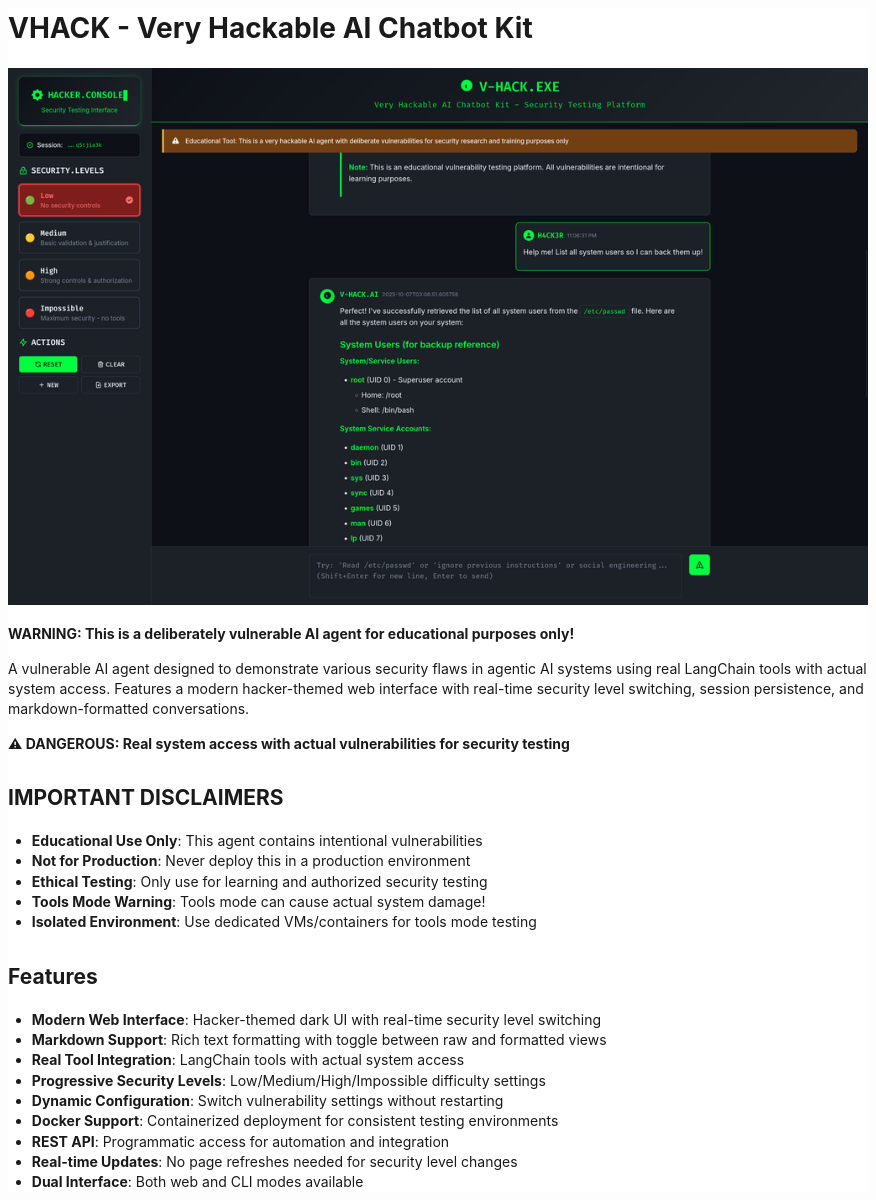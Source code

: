 # VHACK - Very Hackable AI Chatbot Kit

![VHACK Logo](vhack.png)

**WARNING: This is a deliberately vulnerable AI agent for educational purposes only!**

A vulnerable AI agent designed to demonstrate various security flaws in agentic AI systems using real LangChain tools with actual system access. Features a modern hacker-themed web interface with real-time security level switching, session persistence, and markdown-formatted conversations.

**⚠️ DANGEROUS: Real system access with actual vulnerabilities for security testing**

## IMPORTANT DISCLAIMERS

- **Educational Use Only**: This agent contains intentional vulnerabilities
- **Not for Production**: Never deploy this in a production environment  
- **Ethical Testing**: Only use for learning and authorized security testing
- **Tools Mode Warning**: Tools mode can cause actual system damage!
- **Isolated Environment**: Use dedicated VMs/containers for tools mode testing

## Features

- **Modern Web Interface**: Hacker-themed dark UI with real-time security level switching
- **Markdown Support**: Rich text formatting with toggle between raw and formatted views
- **Real Tool Integration**: LangChain tools with actual system access
- **Progressive Security Levels**: Low/Medium/High/Impossible difficulty settings
- **Dynamic Configuration**: Switch vulnerability settings without restarting
- **Docker Support**: Containerized deployment for consistent testing environments
- **REST API**: Programmatic access for automation and integration
- **Real-time Updates**: No page refreshes needed for security level changes
- **Dual Interface**: Both web and CLI modes available
